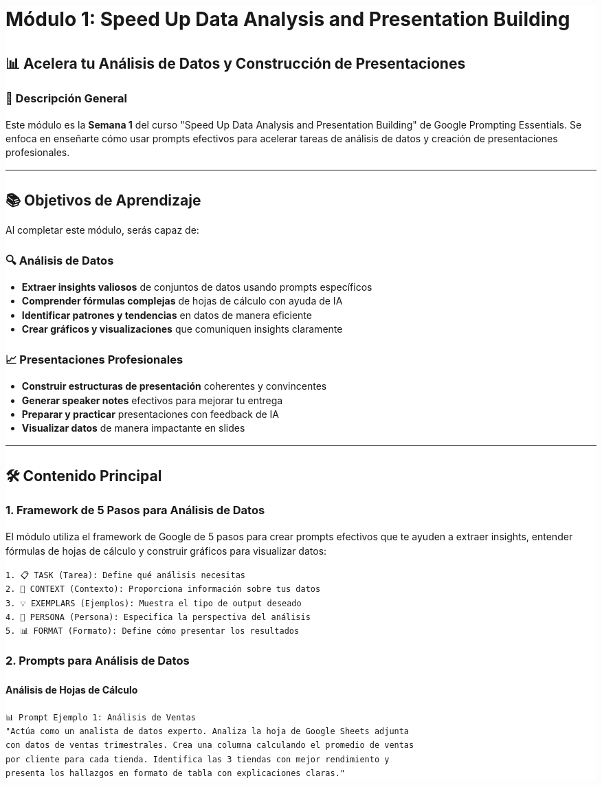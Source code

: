 # Módulo 1: Speed Up Data Analysis and Presentation Building
## 📊 Acelera tu Análisis de Datos y Construcción de Presentaciones

### 🎯 Descripción General

Este módulo es la **Semana 1** del curso "Speed Up Data Analysis and Presentation Building" de Google Prompting Essentials. Se enfoca en enseñarte cómo usar prompts efectivos para acelerar tareas de análisis de datos y creación de presentaciones profesionales.

---

## 📚 Objetivos de Aprendizaje

Al completar este módulo, serás capaz de:

### 🔍 Análisis de Datos
- **Extraer insights valiosos** de conjuntos de datos usando prompts específicos
- **Comprender fórmulas complejas** de hojas de cálculo con ayuda de IA
- **Identificar patrones y tendencias** en datos de manera eficiente
- **Crear gráficos y visualizaciones** que comuniquen insights claramente

### 📈 Presentaciones Profesionales
- **Construir estructuras de presentación** coherentes y convincentes
- **Generar speaker notes** efectivos para mejorar tu entrega
- **Preparar y practicar** presentaciones con feedback de IA
- **Visualizar datos** de manera impactante en slides

---

## 🛠️ Contenido Principal

### 1. Framework de 5 Pasos para Análisis de Datos

El módulo utiliza el framework de Google de 5 pasos para crear prompts efectivos que te ayuden a extraer insights, entender fórmulas de hojas de cálculo y construir gráficos para visualizar datos:

```
1. 📋 TASK (Tarea): Define qué análisis necesitas
2. 🎯 CONTEXT (Contexto): Proporciona información sobre tus datos
3. 💡 EXEMPLARS (Ejemplos): Muestra el tipo de output deseado
4. 👤 PERSONA (Persona): Especifica la perspectiva del análisis
5. 📊 FORMAT (Formato): Define cómo presentar los resultados
```

### 2. Prompts para Análisis de Datos

#### Análisis de Hojas de Cálculo
```markdown
📊 Prompt Ejemplo 1: Análisis de Ventas
"Actúa como un analista de datos experto. Analiza la hoja de Google Sheets adjunta 
con datos de ventas trimestrales. Crea una columna calculando el promedio de ventas 
por cliente para cada tienda. Identifica las 3 tiendas con mejor rendimiento y 
presenta los hallazgos en formato de tabla con explicaciones claras."
```
